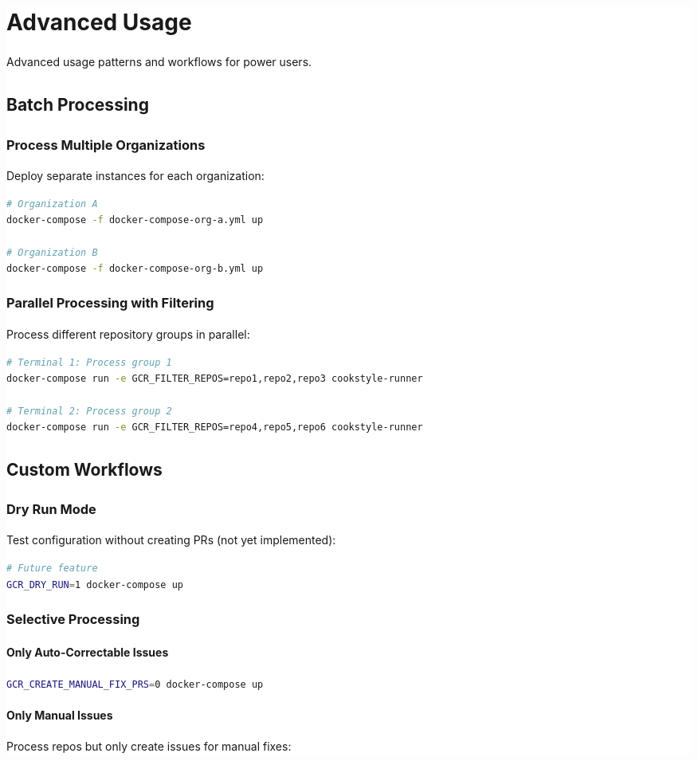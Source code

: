 # Advanced Usage

Advanced usage patterns and workflows for power users.

## Batch Processing

### Process Multiple Organizations

Deploy separate instances for each organization:

```bash
# Organization A
docker-compose -f docker-compose-org-a.yml up

# Organization B
docker-compose -f docker-compose-org-b.yml up
```

### Parallel Processing with Filtering

Process different repository groups in parallel:

```bash
# Terminal 1: Process group 1
docker-compose run -e GCR_FILTER_REPOS=repo1,repo2,repo3 cookstyle-runner

# Terminal 2: Process group 2
docker-compose run -e GCR_FILTER_REPOS=repo4,repo5,repo6 cookstyle-runner
```

## Custom Workflows

### Dry Run Mode

Test configuration without creating PRs (not yet implemented):

```bash
# Future feature
GCR_DRY_RUN=1 docker-compose up
```

### Selective Processing

#### Only Auto-Correctable Issues

```bash
GCR_CREATE_MANUAL_FIX_PRS=0 docker-compose up
```

#### Only Manual Issues

Process repos but only create issues for manual fixes:
